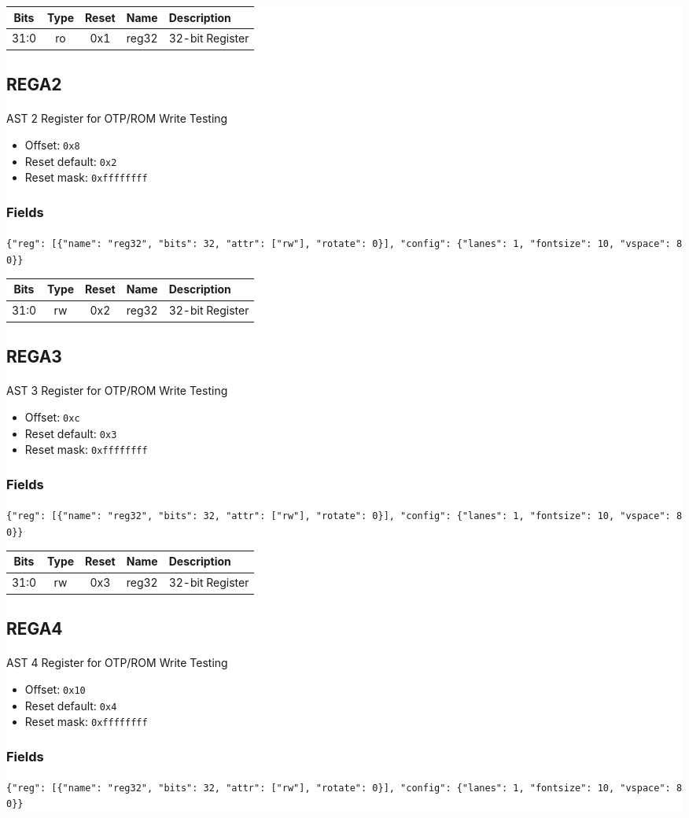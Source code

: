 |  Bits  |  Type  |  Reset  | Name   | Description     |
|:------:|:------:|:-------:|:-------|:----------------|
|  31:0  |   ro   |   0x1   | reg32  | 32-bit Register |

## REGA2
AST 2 Register for OTP/ROM Write Testing
- Offset: `0x8`
- Reset default: `0x2`
- Reset mask: `0xffffffff`

### Fields

```wavejson
{"reg": [{"name": "reg32", "bits": 32, "attr": ["rw"], "rotate": 0}], "config": {"lanes": 1, "fontsize": 10, "vspace": 80}}
```

|  Bits  |  Type  |  Reset  | Name   | Description     |
|:------:|:------:|:-------:|:-------|:----------------|
|  31:0  |   rw   |   0x2   | reg32  | 32-bit Register |

## REGA3
AST 3 Register for OTP/ROM Write Testing
- Offset: `0xc`
- Reset default: `0x3`
- Reset mask: `0xffffffff`

### Fields

```wavejson
{"reg": [{"name": "reg32", "bits": 32, "attr": ["rw"], "rotate": 0}], "config": {"lanes": 1, "fontsize": 10, "vspace": 80}}
```

|  Bits  |  Type  |  Reset  | Name   | Description     |
|:------:|:------:|:-------:|:-------|:----------------|
|  31:0  |   rw   |   0x3   | reg32  | 32-bit Register |

## REGA4
AST 4 Register for OTP/ROM Write Testing
- Offset: `0x10`
- Reset default: `0x4`
- Reset mask: `0xffffffff`

### Fields

```wavejson
{"reg": [{"name": "reg32", "bits": 32, "attr": ["rw"], "rotate": 0}], "config": {"lanes": 1, "fontsize": 10, "vspace": 80}}
```
